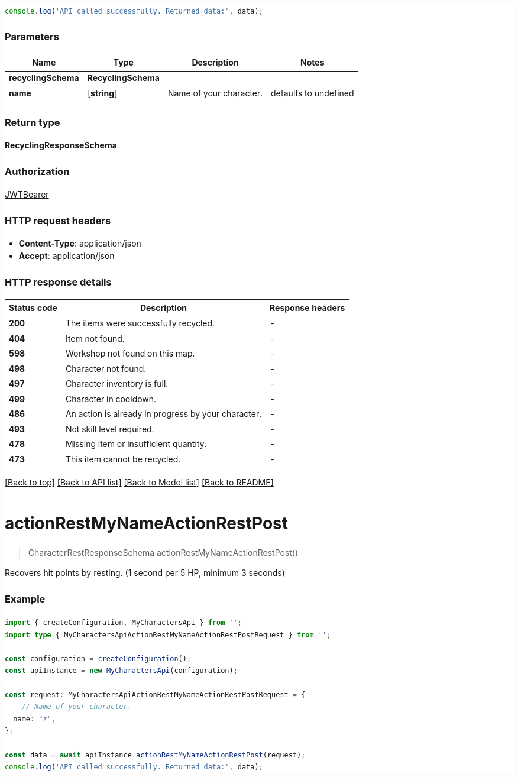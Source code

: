 ```typescript
console.log('API called successfully. Returned data:', data);
```


### Parameters

Name | Type | Description  | Notes
------------- | ------------- | ------------- | -------------
 **recyclingSchema** | **RecyclingSchema**|  |
 **name** | [**string**] | Name of your character. | defaults to undefined


### Return type

**RecyclingResponseSchema**

### Authorization

[JWTBearer](README.md#JWTBearer)

### HTTP request headers

 - **Content-Type**: application/json
 - **Accept**: application/json


### HTTP response details
| Status code | Description | Response headers |
|-------------|-------------|------------------|
**200** | The items were successfully recycled. |  -  |
**404** | Item not found. |  -  |
**598** | Workshop not found on this map. |  -  |
**498** | Character not found. |  -  |
**497** | Character inventory is full. |  -  |
**499** | Character in cooldown. |  -  |
**486** | An action is already in progress by your character. |  -  |
**493** | Not skill level required. |  -  |
**478** | Missing item or insufficient quantity. |  -  |
**473** | This item cannot be recycled. |  -  |

[[Back to top]](#) [[Back to API list]](README.md#documentation-for-api-endpoints) [[Back to Model list]](README.md#documentation-for-models) [[Back to README]](README.md)

# **actionRestMyNameActionRestPost**
> CharacterRestResponseSchema actionRestMyNameActionRestPost()

Recovers hit points by resting. (1 second per 5 HP, minimum 3 seconds)

### Example


```typescript
import { createConfiguration, MyCharactersApi } from '';
import type { MyCharactersApiActionRestMyNameActionRestPostRequest } from '';

const configuration = createConfiguration();
const apiInstance = new MyCharactersApi(configuration);

const request: MyCharactersApiActionRestMyNameActionRestPostRequest = {
    // Name of your character.
  name: "z",
};

const data = await apiInstance.actionRestMyNameActionRestPost(request);
console.log('API called successfully. Returned data:', data);
```